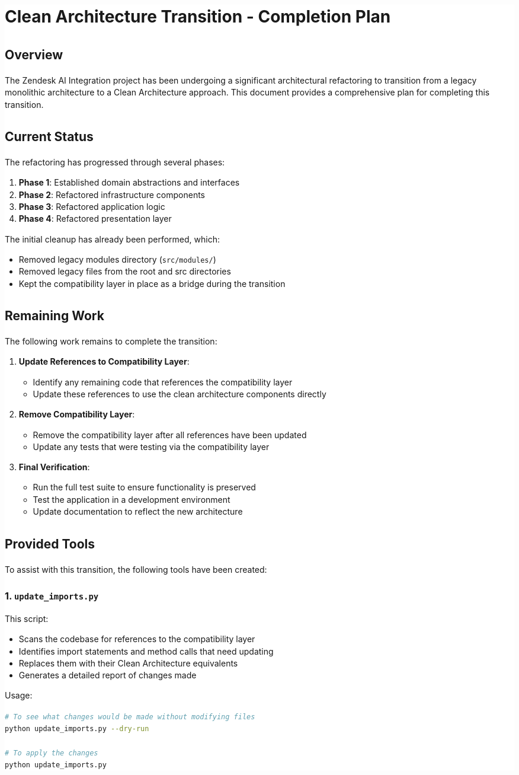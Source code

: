 # Clean Architecture Transition - Completion Plan

## Overview

The Zendesk AI Integration project has been undergoing a significant architectural refactoring to transition from a legacy monolithic architecture to a Clean Architecture approach. This document provides a comprehensive plan for completing this transition.

## Current Status

The refactoring has progressed through several phases:

1. **Phase 1**: Established domain abstractions and interfaces
2. **Phase 2**: Refactored infrastructure components
3. **Phase 3**: Refactored application logic
4. **Phase 4**: Refactored presentation layer

The initial cleanup has already been performed, which:
- Removed legacy modules directory (`src/modules/`)
- Removed legacy files from the root and src directories
- Kept the compatibility layer in place as a bridge during the transition

## Remaining Work

The following work remains to complete the transition:

1. **Update References to Compatibility Layer**:
   - Identify any remaining code that references the compatibility layer
   - Update these references to use the clean architecture components directly

2. **Remove Compatibility Layer**:
   - Remove the compatibility layer after all references have been updated
   - Update any tests that were testing via the compatibility layer

3. **Final Verification**:
   - Run the full test suite to ensure functionality is preserved
   - Test the application in a development environment
   - Update documentation to reflect the new architecture

## Provided Tools

To assist with this transition, the following tools have been created:

### 1. `update_imports.py`

This script:
- Scans the codebase for references to the compatibility layer
- Identifies import statements and method calls that need updating
- Replaces them with their Clean Architecture equivalents
- Generates a detailed report of changes made

Usage:
```bash
# To see what changes would be made without modifying files
python update_imports.py --dry-run

# To apply the changes
python update_imports.py
```
